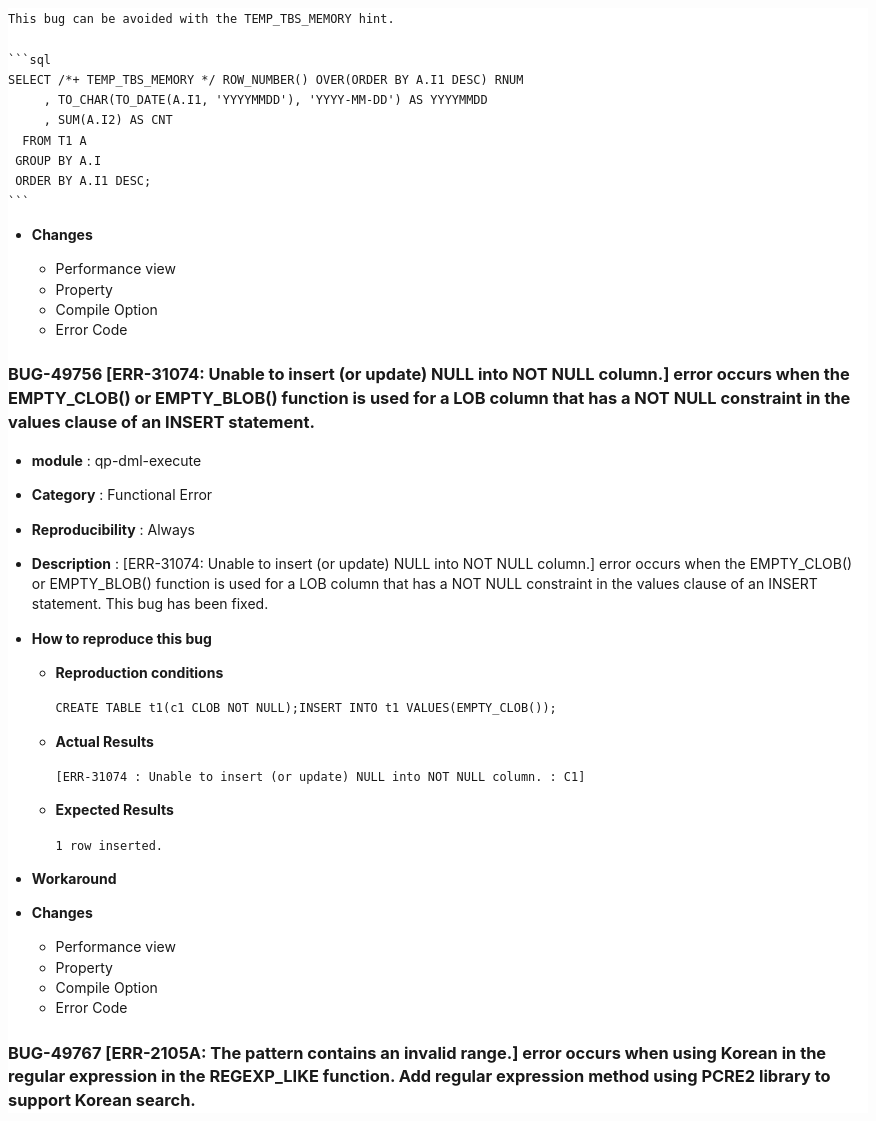     This bug can be avoided with the TEMP_TBS_MEMORY hint.

    ```sql
    SELECT /*+ TEMP_TBS_MEMORY */ ROW_NUMBER() OVER(ORDER BY A.I1 DESC) RNUM
         , TO_CHAR(TO_DATE(A.I1, 'YYYYMMDD'), 'YYYY-MM-DD') AS YYYYMMDD
         , SUM(A.I2) AS CNT
      FROM T1 A
     GROUP BY A.I
     ORDER BY A.I1 DESC;
    ```
    
-   **Changes**

    -   Performance view
    -   Property
    -   Compile Option
    -   Error Code

### BUG-49756 [ERR-31074: Unable to insert (or update) NULL into NOT NULL column.] error occurs when the EMPTY_CLOB() or EMPTY_BLOB() function is used for a LOB column that has a NOT NULL constraint in the values clause of an INSERT statement.

-   **module** : qp-dml-execute

-   **Category** : Functional Error

-   **Reproducibility** : Always

-   **Description** : [ERR-31074: Unable to insert (or update) NULL into NOT NULL column.] error occurs when the EMPTY_CLOB() or EMPTY_BLOB() function is used for a LOB column that has a NOT NULL constraint in the values clause of an INSERT statement. This bug has been fixed.
    
-   **How to reproduce this bug**

    -   **Reproduction conditions**

            CREATE TABLE t1(c1 CLOB NOT NULL);INSERT INTO t1 VALUES(EMPTY_CLOB());

    -   **Actual Results**

            [ERR-31074 : Unable to insert (or update) NULL into NOT NULL column. : C1]

    -   **Expected Results**

            1 row inserted.

-   **Workaround**

-   **Changes**

    -   Performance view
    -   Property
    -   Compile Option
    -   Error Code

### BUG-49767 [ERR-2105A: The pattern contains an invalid range.] error occurs when using Korean in the regular expression in the REGEXP_LIKE function. Add regular expression method using PCRE2 library to support Korean search.
